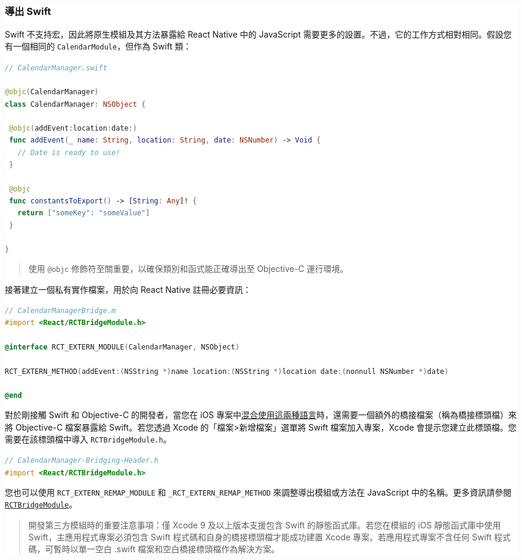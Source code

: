 ### 導出 Swift

Swift 不支持宏，因此將原生模組及其方法暴露給 React Native 中的 JavaScript 需要更多的設置。不過，它的工作方式相對相同。假設您有一個相同的 `CalendarModule`，但作為 Swift 類：

```swift
// CalendarManager.swift

@objc(CalendarManager)
class CalendarManager: NSObject {

 @objc(addEvent:location:date:)
 func addEvent(_ name: String, location: String, date: NSNumber) -> Void {
   // Date is ready to use!
 }

 @objc
 func constantsToExport() -> [String: Any]! {
   return ["someKey": "someValue"]
 }

}
```

> 使用 `@objc` 修飾符至關重要，以確保類別和函式能正確導出至 Objective-C 運行環境。

接著建立一個私有實作檔案，用於向 React Native 註冊必要資訊：

```objectivec
// CalendarManagerBridge.m
#import <React/RCTBridgeModule.h>

@interface RCT_EXTERN_MODULE(CalendarManager, NSObject)

RCT_EXTERN_METHOD(addEvent:(NSString *)name location:(NSString *)location date:(nonnull NSNumber *)date)

@end
```

對於剛接觸 Swift 和 Objective-C 的開發者，當您在 iOS 專案中[混合使用這兩種語言](https://developer.apple.com/library/prerelease/ios/documentation/Swift/Conceptual/BuildingCocoaApps/MixandMatch.html)時，還需要一個額外的橋接檔案（稱為橋接標頭檔）來將 Objective-C 檔案暴露給 Swift。若您透過 Xcode 的「檔案>新增檔案」選單將 Swift 檔案加入專案，Xcode 會提示您建立此標頭檔。您需要在該標頭檔中導入 `RCTBridgeModule.h`。

```objectivec
// CalendarManager-Bridging-Header.h
#import <React/RCTBridgeModule.h>
```

您也可以使用 `RCT_EXTERN_REMAP_MODULE` 和 `_RCT_EXTERN_REMAP_METHOD` 來調整導出模組或方法在 JavaScript 中的名稱。更多資訊請參閱 [`RCTBridgeModule`](https://github.com/facebook/react-native/blob/main/packages/react-native/React/Base/RCTBridgeModule.h)。

> 開發第三方模組時的重要注意事項：僅 Xcode 9 及以上版本支援包含 Swift 的靜態函式庫。若您在模組的 iOS 靜態函式庫中使用 Swift，主應用程式專案必須包含 Swift 程式碼和自身的橋接標頭檔才能成功建置 Xcode 專案。若應用程式專案不含任何 Swift 程式碼，可暫時以單一空白 .swift 檔案和空白橋接標頭檔作為解決方案。
